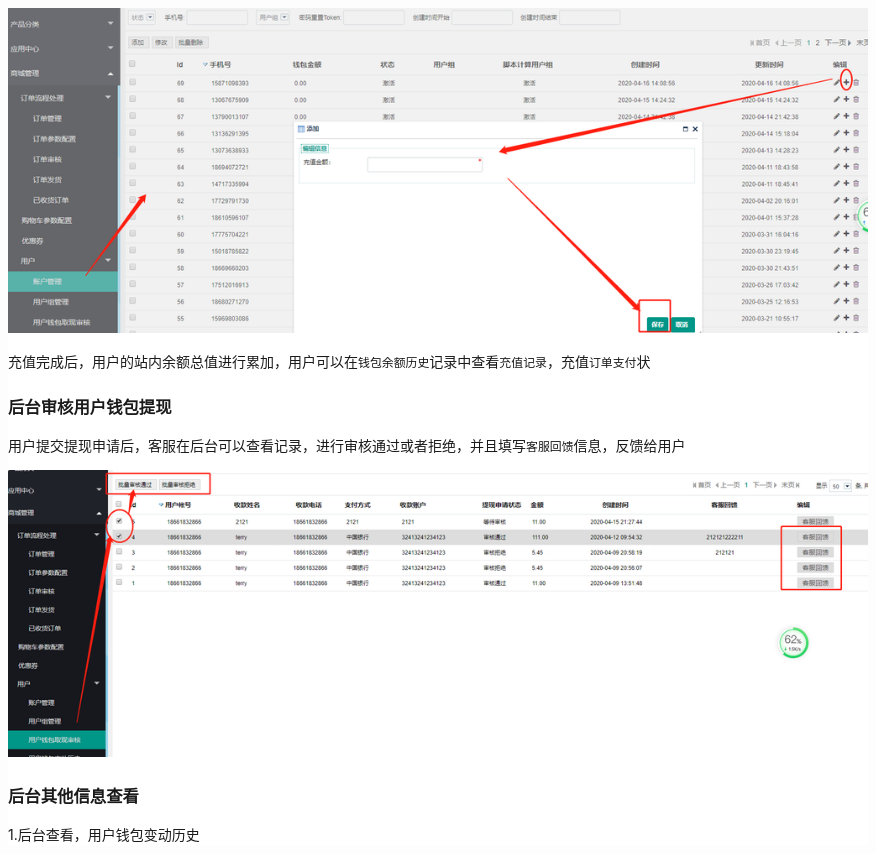 ![](images/wallet5.png)

充值完成后，用户的站内余额总值进行累加，用户可以在`钱包余额历史`记录中查看`充值记录`，充值`订单支付`状


### 后台审核用户钱包提现

用户提交提现申请后，客服在后台可以查看记录，进行审核通过或者拒绝，并且填写`客服回馈`信息，反馈给用户

![](images/wallet7.png)


### 后台其他信息查看

1.后台查看，用户钱包变动历史
